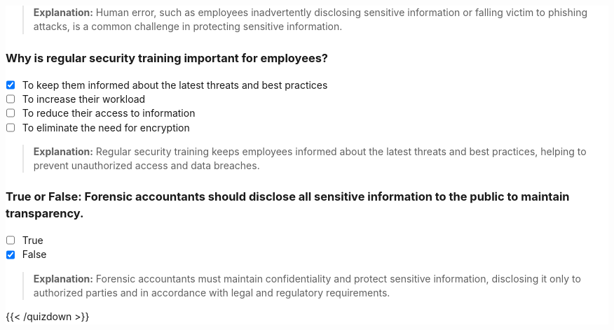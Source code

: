 > **Explanation:** Human error, such as employees inadvertently disclosing sensitive information or falling victim to phishing attacks, is a common challenge in protecting sensitive information.

### Why is regular security training important for employees?

- [x] To keep them informed about the latest threats and best practices
- [ ] To increase their workload
- [ ] To reduce their access to information
- [ ] To eliminate the need for encryption

> **Explanation:** Regular security training keeps employees informed about the latest threats and best practices, helping to prevent unauthorized access and data breaches.

### True or False: Forensic accountants should disclose all sensitive information to the public to maintain transparency.

- [ ] True
- [x] False

> **Explanation:** Forensic accountants must maintain confidentiality and protect sensitive information, disclosing it only to authorized parties and in accordance with legal and regulatory requirements.

{{< /quizdown >}}
